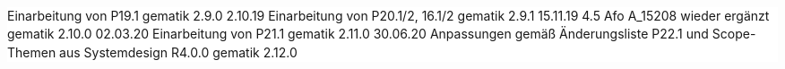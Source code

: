</td><td>
Einarbeitung von P19.1

</td><td>
gematik

</td></tr><tr><td>
2.9.0

</td><td>
2.10.19

</td><td>
Einarbeitung von P20.1/2, 16.1/2

</td><td>
gematik

</td></tr><tr><td>
2.9.1

</td><td>
15.11.19

</td><td>
4.5

</td><td>
Afo A_15208 wieder ergänzt

</td><td>
gematik

</td></tr><tr><td>
2.10.0

</td><td>
02.03.20

</td><td>
Einarbeitung von P21.1

</td><td>
gematik

</td></tr><tr><td>
2.11.0

</td><td>
30.06.20

</td><td>
Anpassungen gemäß Änderungsliste P22.1 und Scope-Themen aus Systemdesign
R4.0.0

</td><td>
gematik

</td></tr><tr><td>
2.12.0
